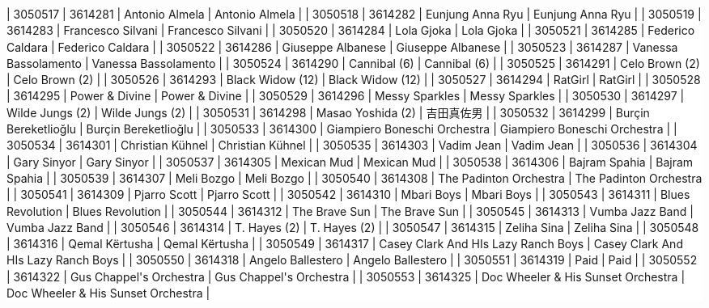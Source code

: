 | 3050517 | 3614281 | Antonio Almela | Antonio Almela |
| 3050518 | 3614282 | Eunjung Anna Ryu | Eunjung Anna Ryu |
| 3050519 | 3614283 | Francesco Silvani | Francesco Silvani |
| 3050520 | 3614284 | Lola Gjoka | Lola Gjoka |
| 3050521 | 3614285 | Federico Caldara | Federico Caldara |
| 3050522 | 3614286 | Giuseppe Albanese | Giuseppe Albanese |
| 3050523 | 3614287 | Vanessa Bassolamento | Vanessa Bassolamento |
| 3050524 | 3614290 | Cannibal (6) | Cannibal (6) |
| 3050525 | 3614291 | Celo Brown (2) | Celo Brown (2) |
| 3050526 | 3614293 | Black Widow (12) | Black Widow (12) |
| 3050527 | 3614294 | RatGirl | RatGirl |
| 3050528 | 3614295 | Power & Divine | Power & Divine |
| 3050529 | 3614296 | Messy Sparkles | Messy Sparkles |
| 3050530 | 3614297 | Wilde Jungs (2) | Wilde Jungs (2) |
| 3050531 | 3614298 | Masao Yoshida (2) | 吉田真佐男 |
| 3050532 | 3614299 | Burçin Bereketlioğlu | Burçin Bereketlioğlu |
| 3050533 | 3614300 | Giampiero Boneschi Orchestra | Giampiero Boneschi Orchestra |
| 3050534 | 3614301 | Christian Kühnel | Christian Kühnel |
| 3050535 | 3614303 | Vadim Jean | Vadim Jean |
| 3050536 | 3614304 | Gary Sinyor | Gary Sinyor |
| 3050537 | 3614305 | Mexican Mud | Mexican Mud |
| 3050538 | 3614306 | Bajram Spahia | Bajram Spahia |
| 3050539 | 3614307 | Meli Bozgo | Meli Bozgo |
| 3050540 | 3614308 | The Padinton Orchestra | The Padinton Orchestra |
| 3050541 | 3614309 | Pjarro Scott | Pjarro Scott |
| 3050542 | 3614310 | Mbari Boys | Mbari Boys |
| 3050543 | 3614311 | Blues Revolution | Blues Revolution |
| 3050544 | 3614312 | The Brave Sun | The Brave Sun |
| 3050545 | 3614313 | Vumba Jazz Band | Vumba Jazz Band |
| 3050546 | 3614314 | T. Hayes (2) | T. Hayes (2) |
| 3050547 | 3614315 | Zeliha Sina | Zeliha Sina |
| 3050548 | 3614316 | Qemal Kërtusha | Qemal Kërtusha |
| 3050549 | 3614317 | Casey Clark And HIs Lazy Ranch Boys | Casey Clark And HIs Lazy Ranch Boys |
| 3050550 | 3614318 | Angelo Ballestero | Angelo Ballestero |
| 3050551 | 3614319 | Paid | Paid |
| 3050552 | 3614322 | Gus Chappel's Orchestra | Gus Chappel's Orchestra |
| 3050553 | 3614325 | Doc Wheeler & His Sunset Orchestra | Doc Wheeler & His Sunset Orchestra |